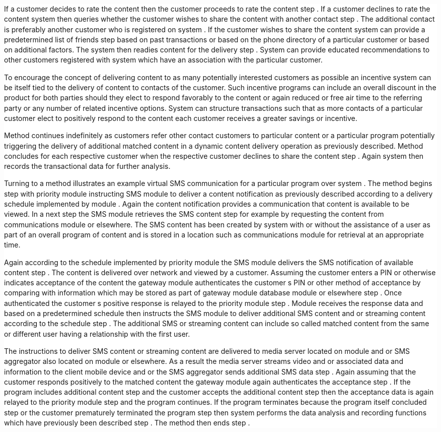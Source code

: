 If a customer decides to rate the content then the customer proceeds to rate the content step . If a customer declines to rate the content system then queries whether the customer wishes to share the content with another contact step . The additional contact is preferably another customer who is registered on system . If the customer wishes to share the content system can provide a predetermined list of friends step based on past transactions or based on the phone directory of a particular customer or based on additional factors. The system then readies content for the delivery step . System can provide educated recommendations to other customers registered with system which have an association with the particular customer.

To encourage the concept of delivering content to as many potentially interested customers as possible an incentive system can be itself tied to the delivery of content to contacts of the customer. Such incentive programs can include an overall discount in the product for both parties should they elect to respond favorably to the content or again reduced or free air time to the referring party or any number of related incentive options. System can structure transactions such that as more contacts of a particular customer elect to positively respond to the content each customer receives a greater savings or incentive.

Method continues indefinitely as customers refer other contact customers to particular content or a particular program potentially triggering the delivery of additional matched content in a dynamic content delivery operation as previously described. Method concludes for each respective customer when the respective customer declines to share the content step . Again system then records the transactional data for further analysis.

Turning to a method illustrates an example virtual SMS communication for a particular program over system . The method begins step with priority module instructing SMS module to deliver a content notification as previously described according to a delivery schedule implemented by module . Again the content notification provides a communication that content is available to be viewed. In a next step the SMS module retrieves the SMS content step for example by requesting the content from communications module or elsewhere. The SMS content has been created by system with or without the assistance of a user as part of an overall program of content and is stored in a location such as communications module for retrieval at an appropriate time.

Again according to the schedule implemented by priority module the SMS module delivers the SMS notification of available content step . The content is delivered over network and viewed by a customer. Assuming the customer enters a PIN or otherwise indicates acceptance of the content the gateway module authenticates the customer s PIN or other method of acceptance by comparing with information which may be stored as part of gateway module database module or elsewhere step . Once authenticated the customer s positive response is relayed to the priority module step . Module receives the response data and based on a predetermined schedule then instructs the SMS module to deliver additional SMS content and or streaming content according to the schedule step . The additional SMS or streaming content can include so called matched content from the same or different user having a relationship with the first user.

The instructions to deliver SMS content or streaming content are delivered to media server located on module and or SMS aggregator also located on module or elsewhere. As a result the media server streams video and or associated data and information to the client mobile device and or the SMS aggregator sends additional SMS data step . Again assuming that the customer responds positively to the matched content the gateway module again authenticates the acceptance step . If the program includes additional content step and the customer accepts the additional content step then the acceptance data is again relayed to the priority module step and the program continues. If the program terminates because the program itself concluded step or the customer prematurely terminated the program step then system performs the data analysis and recording functions which have previously been described step . The method then ends step .
